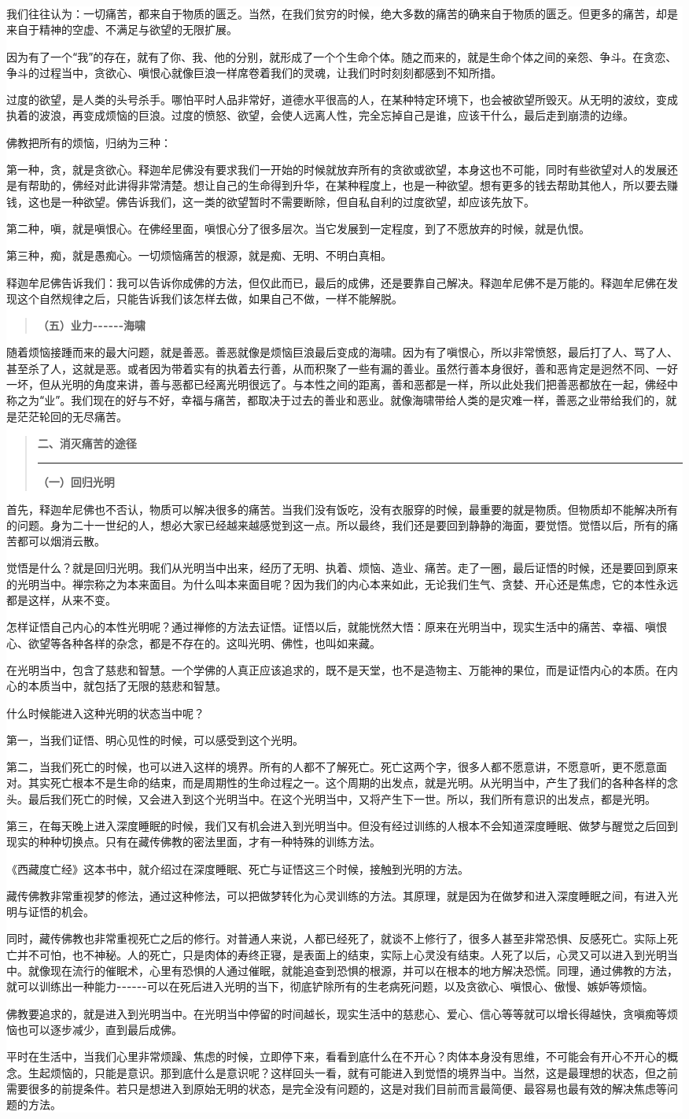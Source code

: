 我们往往认为：一切痛苦，都来自于物质的匮乏。当然，在我们贫穷的时候，绝大多数的痛苦的确来自于物质的匮乏。但更多的痛苦，却是来自于精神的空虚、不满足与欲望的无限扩展。

因为有了一个“我”的存在，就有了你、我、他的分别，就形成了一个个生命个体。随之而来的，就是生命个体之间的亲怨、争斗。在贪恋、争斗的过程当中，贪欲心、嗔恨心就像巨浪一样席卷着我们的灵魂，让我们时时刻刻都感到不知所措。

过度的欲望，是人类的头号杀手。哪怕平时人品非常好，道德水平很高的人，在某种特定环境下，也会被欲望所毁灭。从无明的波纹，变成执着的波浪，再变成烦恼的巨浪。过度的愤怒、欲望，会使人远离人性，完全忘掉自己是谁，应该干什么，最后走到崩溃的边缘。

佛教把所有的烦恼，归纳为三种：

第一种，贪，就是贪欲心。释迦牟尼佛没有要求我们一开始的时候就放弃所有的贪欲或欲望，本身这也不可能，同时有些欲望对人的发展还是有帮助的，佛经对此讲得非常清楚。想让自己的生命得到升华，在某种程度上，也是一种欲望。想有更多的钱去帮助其他人，所以要去赚钱，这也是一种欲望。佛告诉我们，这一类的欲望暂时不需要断除，但自私自利的过度欲望，却应该先放下。

第二种，嗔，就是嗔恨心。在佛经里面，嗔恨心分了很多层次。当它发展到一定程度，到了不愿放弃的时候，就是仇恨。

第三种，痴，就是愚痴心。一切烦恼痛苦的根源，就是痴、无明、不明白真相。

释迦牟尼佛告诉我们：我可以告诉你成佛的方法，但仅此而已，最后的成佛，还是要靠自己解决。释迦牟尼佛不是万能的。释迦牟尼佛在发现这个自然规律之后，只能告诉我们该怎样去做，如果自己不做，一样不能解脱。

> **（五）业力------海啸**

随着烦恼接踵而来的最大问题，就是善恶。善恶就像是烦恼巨浪最后变成的海啸。因为有了嗔恨心，所以非常愤怒，最后打了人、骂了人、甚至杀了人，这就是恶。或者因为带着实有的执着去行善，从而积聚了一些有漏的善业。虽然行善本身很好，善和恶肯定是迥然不同、一好一坏，但从光明的角度来讲，善与恶都已经离光明很远了。与本性之间的距离，善和恶都是一样，所以此处我们把善恶都放在一起，佛经中称之为“业”。我们现在的好与不好，幸福与痛苦，都取决于过去的善业和恶业。就像海啸带给人类的是灾难一样，善恶之业带给我们的，就是茫茫轮回的无尽痛苦。

> **二、消灭痛苦的途径**
>
> ---
>
> **（一）回归光明**

首先，释迦牟尼佛也不否认，物质可以解决很多的痛苦。当我们没有饭吃，没有衣服穿的时候，最重要的就是物质。但物质却不能解决所有的问题。身为二十一世纪的人，想必大家已经越来越感觉到这一点。所以最终，我们还是要回到静静的海面，要觉悟。觉悟以后，所有的痛苦都可以烟消云散。

觉悟是什么？就是回归光明。我们从光明当中出来，经历了无明、执着、烦恼、造业、痛苦。走了一圈，最后证悟的时候，还是要回到原来的光明当中。禅宗称之为本来面目。为什么叫本来面目呢？因为我们的内心本来如此，无论我们生气、贪婪、开心还是焦虑，它的本性永远都是这样，从来不变。

怎样证悟自己内心的本性光明呢？通过禅修的方法去证悟。证悟以后，就能恍然大悟：原来在光明当中，现实生活中的痛苦、幸福、嗔恨心、欲望等各种各样的杂念，都是不存在的。这叫光明、佛性，也叫如来藏。

在光明当中，包含了慈悲和智慧。一个学佛的人真正应该追求的，既不是天堂，也不是造物主、万能神的果位，而是证悟内心的本质。在内心的本质当中，就包括了无限的慈悲和智慧。

什么时候能进入这种光明的状态当中呢？

第一，当我们证悟、明心见性的时候，可以感受到这个光明。

第二，当我们死亡的时候，也可以进入这样的境界。所有的人都不了解死亡。死亡这两个字，很多人都不愿意讲，不愿意听，更不愿意面对。其实死亡根本不是生命的结束，而是周期性的生命过程之一。这个周期的出发点，就是光明。从光明当中，产生了我们的各种各样的念头。最后我们死亡的时候，又会进入到这个光明当中。在这个光明当中，又将产生下一世。所以，我们所有意识的出发点，都是光明。

第三，在每天晚上进入深度睡眠的时候，我们又有机会进入到光明当中。但没有经过训练的人根本不会知道深度睡眠、做梦与醒觉之后回到现实的种种切换点。只有在藏传佛教的密法里面，才有一种特殊的训练方法。

《西藏度亡经》这本书中，就介绍过在深度睡眠、死亡与证悟这三个时候，接触到光明的方法。

藏传佛教非常重视梦的修法，通过这种修法，可以把做梦转化为心灵训练的方法。其原理，就是因为在做梦和进入深度睡眠之间，有进入光明与证悟的机会。

同时，藏传佛教也非常重视死亡之后的修行。对普通人来说，人都已经死了，就谈不上修行了，很多人甚至非常恐惧、反感死亡。实际上死亡并不可怕，也不神秘。人的死亡，只是肉体的寿终正寝，是表面上的结束，实际上心灵没有结束。人死了以后，心灵又可以进入到光明当中。就像现在流行的催眠术，心里有恐惧的人通过催眠，就能追查到恐惧的根源，并可以在根本的地方解决恐慌。同理，通过佛教的方法，就可以训练出一种能力------可以在死后进入光明的当下，彻底铲除所有的生老病死问题，以及贪欲心、嗔恨心、傲慢、嫉妒等烦恼。

佛教要追求的，就是进入到光明当中。在光明当中停留的时间越长，现实生活中的慈悲心、爱心、信心等等就可以增长得越快，贪嗔痴等烦恼也可以逐步减少，直到最后成佛。

平时在生活中，当我们心里非常烦躁、焦虑的时候，立即停下来，看看到底什么在不开心？肉体本身没有思维，不可能会有开心不开心的概念。生起烦恼的，只能是意识。那到底什么是意识呢？这样回头一看，就有可能进入到觉悟的境界当中。当然，这是最理想的状态，但之前需要很多的前提条件。若只是想进入到原始无明的状态，是完全没有问题的，这是对我们目前而言最简便、最容易也最有效的解决焦虑等问题的方法。
